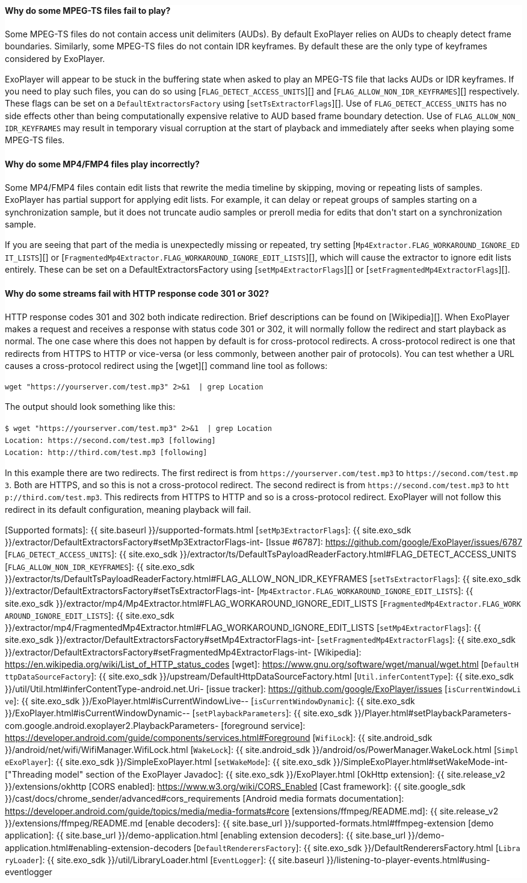 #### Why do some MPEG-TS files fail to play? ####

Some MPEG-TS files do not contain access unit delimiters (AUDs). By default
ExoPlayer relies on AUDs to cheaply detect frame boundaries. Similarly, some
MPEG-TS files do not contain IDR keyframes. By default these are the only type
of keyframes considered by ExoPlayer.

ExoPlayer will appear to be stuck in the buffering state when asked to play an
MPEG-TS file that lacks AUDs or IDR keyframes. If you need to play such files,
you can do so using [`FLAG_DETECT_ACCESS_UNITS`][] and
[`FLAG_ALLOW_NON_IDR_KEYFRAMES`][] respectively. These flags can be set on a
`DefaultExtractorsFactory` using [`setTsExtractorFlags`][]. Use of
`FLAG_DETECT_ACCESS_UNITS` has no side effects other than being computationally
expensive relative to AUD based frame boundary detection. Use of
`FLAG_ALLOW_NON_IDR_KEYFRAMES` may result in temporary visual corruption at the
start of playback and immediately after seeks when playing some MPEG-TS files.

#### Why do some MP4/FMP4 files play incorrectly? ####

Some MP4/FMP4 files contain edit lists that rewrite the media timeline by
skipping, moving or repeating lists of samples. ExoPlayer has partial support
for applying edit lists. For example, it can delay or repeat groups of samples
starting on a synchronization sample, but it does not truncate audio samples or
preroll media for edits that don't start on a synchronization sample.

If you are seeing that part of the media is unexpectedly missing or repeated,
try setting [`Mp4Extractor.FLAG_WORKAROUND_IGNORE_EDIT_LISTS`][] or
[`FragmentedMp4Extractor.FLAG_WORKAROUND_IGNORE_EDIT_LISTS`][], which will cause
the extractor to ignore edit lists entirely. These can be set on a
DefaultExtractorsFactory using [`setMp4ExtractorFlags`][] or
[`setFragmentedMp4ExtractorFlags`][].

#### Why do some streams fail with HTTP response code 301 or 302? ####

HTTP response codes 301 and 302 both indicate redirection. Brief descriptions
can be found on [Wikipedia][]. When ExoPlayer makes a request and receives a
response with status code 301 or 302, it will normally follow the redirect
and start playback as normal. The one case where this does not happen by default
is for cross-protocol redirects. A cross-protocol redirect is one that redirects
from HTTPS to HTTP or vice-versa (or less commonly, between another pair of
protocols). You can test whether a URL causes a cross-protocol redirect using
the [wget][] command line tool as follows:
```
wget "https://yourserver.com/test.mp3" 2>&1  | grep Location
```
The output should look something like this:
```
$ wget "https://yourserver.com/test.mp3" 2>&1  | grep Location
Location: https://second.com/test.mp3 [following]
Location: http://third.com/test.mp3 [following]
```
In this example there are two redirects. The first redirect is from
`https://yourserver.com/test.mp3` to `https://second.com/test.mp3`. Both are
HTTPS, and so this is not a cross-protocol redirect. The second redirect is from
`https://second.com/test.mp3` to `http://third.com/test.mp3`. This redirects
from HTTPS to HTTP and so is a cross-protocol redirect. ExoPlayer will not
follow this redirect in its default configuration, meaning playback will fail.


[Fixing "Cleartext HTTP traffic not permitted" errors]: #fixing-cleartext-http-traffic-not-permitted-errors
[Fixing "SSLHandshakeException" and "CertPathValidatorException" errors]: #fixing-sslhandshakeexception-and-certpathvalidatorexception-errors
[What formats does ExoPlayer support?]: #what-formats-does-exoplayer-support
[Why are some media files not seekable?]: #why-are-some-media-files-not-seekable
[Why is seeking inaccurate in some MP3 files?]: #why-is-seeking-inaccurate-in-some-mp3-files
[Why do some MPEG-TS files fail to play?]: #why-do-some-mpeg-ts-files-fail-to-play
[Why do some MP4/FMP4 files play incorrectly?]: #why-do-some-mp4fmp4-files-play-incorrectly
[Why do some streams fail with HTTP response code 301 or 302?]: #why-do-some-streams-fail-with-http-response-code-301-or-302
[Why do some streams fail with UnrecognizedInputFormatException?]: #why-do-some-streams-fail-with-unrecognizedinputformatexception
[Why doesn't setPlaybackParameters work properly on some devices?]: #why-doesnt-setplaybackparameters-work-properly-on-some-devices
[What do "Player is accessed on the wrong thread" warnings mean?]: #what-do-player-is-accessed-on-the-wrong-thread-warnings-mean
[How can I fix "Unexpected status line: ICY 200 OK"?]:  #how-can-i-fix-unexpected-status-line-icy-200-ok
[How can I query whether the stream being played is a live stream?]: #how-can-i-query-whether-the-stream-being-played-is-a-live-stream
[How do I keep audio playing when my app is backgrounded?]: #how-do-i-keep-audio-playing-when-my-app-is-backgrounded
[Why does ExoPlayer support my content but the Cast extension doesn't?]: #why-does-exoplayer-support-my-content-but-the-cast-extension-doesnt
[Why does content fail to play, but no error is surfaced?]: #why-does-content-fail-to-play-but-no-error-is-surfaced
[How can I get a decoding extension to load and be used for playback?]: #how-can-i-get-a-decoding-extension-to-load-and-be-used-for-playback
[Can I play YouTube videos directly with ExoPlayer?]: #can-i-play-youtube-videos-directly-with-exoplayer
[Supported formats]: {{ site.baseurl }}/supported-formats.html
[`setMp3ExtractorFlags`]: {{ site.exo_sdk }}/extractor/DefaultExtractorsFactory#setMp3ExtractorFlags-int-
[Issue #6787]: https://github.com/google/ExoPlayer/issues/6787
[`FLAG_DETECT_ACCESS_UNITS`]: {{ site.exo_sdk }}/extractor/ts/DefaultTsPayloadReaderFactory.html#FLAG_DETECT_ACCESS_UNITS
[`FLAG_ALLOW_NON_IDR_KEYFRAMES`]: {{ site.exo_sdk }}/extractor/ts/DefaultTsPayloadReaderFactory.html#FLAG_ALLOW_NON_IDR_KEYFRAMES
[`setTsExtractorFlags`]: {{ site.exo_sdk }}/extractor/DefaultExtractorsFactory#setTsExtractorFlags-int-
[`Mp4Extractor.FLAG_WORKAROUND_IGNORE_EDIT_LISTS`]: {{ site.exo_sdk }}/extractor/mp4/Mp4Extractor.html#FLAG_WORKAROUND_IGNORE_EDIT_LISTS
[`FragmentedMp4Extractor.FLAG_WORKAROUND_IGNORE_EDIT_LISTS`]: {{ site.exo_sdk }}/extractor/mp4/FragmentedMp4Extractor.html#FLAG_WORKAROUND_IGNORE_EDIT_LISTS
[`setMp4ExtractorFlags`]: {{ site.exo_sdk }}/extractor/DefaultExtractorsFactory#setMp4ExtractorFlags-int-
[`setFragmentedMp4ExtractorFlags`]: {{ site.exo_sdk }}/extractor/DefaultExtractorsFactory#setFragmentedMp4ExtractorFlags-int-
[Wikipedia]: https://en.wikipedia.org/wiki/List_of_HTTP_status_codes
[wget]: https://www.gnu.org/software/wget/manual/wget.html
[`DefaultHttpDataSourceFactory`]: {{ site.exo_sdk }}/upstream/DefaultHttpDataSourceFactory.html
[`Util.inferContentType`]: {{ site.exo_sdk }}/util/Util.html#inferContentType-android.net.Uri-
[issue tracker]: https://github.com/google/ExoPlayer/issues
[`isCurrentWindowLive`]: {{ site.exo_sdk }}/ExoPlayer.html#isCurrentWindowLive--
[`isCurrentWindowDynamic`]: {{ site.exo_sdk }}/ExoPlayer.html#isCurrentWindowDynamic--
[`setPlaybackParameters`]: {{ site.exo_sdk }}/Player.html#setPlaybackParameters-com.google.android.exoplayer2.PlaybackParameters-
[foreground service]: https://developer.android.com/guide/components/services.html#Foreground
[`WifiLock`]: {{ site.android_sdk }}/android/net/wifi/WifiManager.WifiLock.html
[`WakeLock`]: {{ site.android_sdk }}/android/os/PowerManager.WakeLock.html
[`SimpleExoPlayer`]: {{ site.exo_sdk }}/SimpleExoPlayer.html
[`setWakeMode`]: {{ site.exo_sdk }}/SimpleExoPlayer.html#setWakeMode-int-
["Threading model" section of the ExoPlayer Javadoc]: {{ site.exo_sdk }}/ExoPlayer.html
[OkHttp extension]: {{ site.release_v2 }}/extensions/okhttp
[CORS enabled]: https://www.w3.org/wiki/CORS_Enabled
[Cast framework]: {{ site.google_sdk }}/cast/docs/chrome_sender/advanced#cors_requirements
[Android media formats documentation]: https://developer.android.com/guide/topics/media/media-formats#core
[extensions/ffmpeg/README.md]: {{ site.release_v2 }}/extensions/ffmpeg/README.md
[enable decoders]: {{ site.base_url }}/supported-formats.html#ffmpeg-extension
[demo application]: {{ site.base_url }}/demo-application.html
[enabling extension decoders]: {{ site.base_url }}/demo-application.html#enabling-extension-decoders
[`DefaultRenderersFactory`]: {{ site.exo_sdk }}/DefaultRenderersFactory.html
[`LibraryLoader`]: {{ site.exo_sdk }}/util/LibraryLoader.html
[`EventLogger`]: {{ site.baseurl }}/listening-to-player-events.html#using-eventlogger